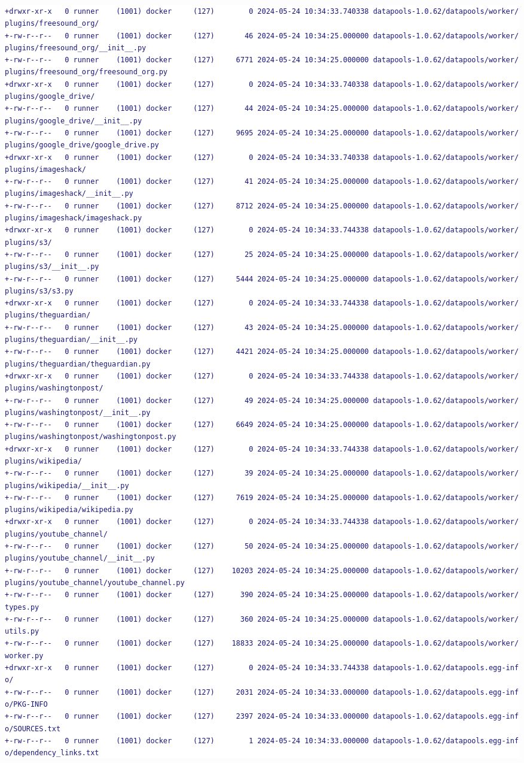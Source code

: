 ```diff
+drwxr-xr-x   0 runner    (1001) docker     (127)        0 2024-05-24 10:34:33.740338 datapools-1.0.62/datapools/worker/plugins/freesound_org/
+-rw-r--r--   0 runner    (1001) docker     (127)       46 2024-05-24 10:34:25.000000 datapools-1.0.62/datapools/worker/plugins/freesound_org/__init__.py
+-rw-r--r--   0 runner    (1001) docker     (127)     6771 2024-05-24 10:34:25.000000 datapools-1.0.62/datapools/worker/plugins/freesound_org/freesound_org.py
+drwxr-xr-x   0 runner    (1001) docker     (127)        0 2024-05-24 10:34:33.740338 datapools-1.0.62/datapools/worker/plugins/google_drive/
+-rw-r--r--   0 runner    (1001) docker     (127)       44 2024-05-24 10:34:25.000000 datapools-1.0.62/datapools/worker/plugins/google_drive/__init__.py
+-rw-r--r--   0 runner    (1001) docker     (127)     9695 2024-05-24 10:34:25.000000 datapools-1.0.62/datapools/worker/plugins/google_drive/google_drive.py
+drwxr-xr-x   0 runner    (1001) docker     (127)        0 2024-05-24 10:34:33.740338 datapools-1.0.62/datapools/worker/plugins/imageshack/
+-rw-r--r--   0 runner    (1001) docker     (127)       41 2024-05-24 10:34:25.000000 datapools-1.0.62/datapools/worker/plugins/imageshack/__init__.py
+-rw-r--r--   0 runner    (1001) docker     (127)     8712 2024-05-24 10:34:25.000000 datapools-1.0.62/datapools/worker/plugins/imageshack/imageshack.py
+drwxr-xr-x   0 runner    (1001) docker     (127)        0 2024-05-24 10:34:33.744338 datapools-1.0.62/datapools/worker/plugins/s3/
+-rw-r--r--   0 runner    (1001) docker     (127)       25 2024-05-24 10:34:25.000000 datapools-1.0.62/datapools/worker/plugins/s3/__init__.py
+-rw-r--r--   0 runner    (1001) docker     (127)     5444 2024-05-24 10:34:25.000000 datapools-1.0.62/datapools/worker/plugins/s3/s3.py
+drwxr-xr-x   0 runner    (1001) docker     (127)        0 2024-05-24 10:34:33.744338 datapools-1.0.62/datapools/worker/plugins/theguardian/
+-rw-r--r--   0 runner    (1001) docker     (127)       43 2024-05-24 10:34:25.000000 datapools-1.0.62/datapools/worker/plugins/theguardian/__init__.py
+-rw-r--r--   0 runner    (1001) docker     (127)     4421 2024-05-24 10:34:25.000000 datapools-1.0.62/datapools/worker/plugins/theguardian/theguardian.py
+drwxr-xr-x   0 runner    (1001) docker     (127)        0 2024-05-24 10:34:33.744338 datapools-1.0.62/datapools/worker/plugins/washingtonpost/
+-rw-r--r--   0 runner    (1001) docker     (127)       49 2024-05-24 10:34:25.000000 datapools-1.0.62/datapools/worker/plugins/washingtonpost/__init__.py
+-rw-r--r--   0 runner    (1001) docker     (127)     6649 2024-05-24 10:34:25.000000 datapools-1.0.62/datapools/worker/plugins/washingtonpost/washingtonpost.py
+drwxr-xr-x   0 runner    (1001) docker     (127)        0 2024-05-24 10:34:33.744338 datapools-1.0.62/datapools/worker/plugins/wikipedia/
+-rw-r--r--   0 runner    (1001) docker     (127)       39 2024-05-24 10:34:25.000000 datapools-1.0.62/datapools/worker/plugins/wikipedia/__init__.py
+-rw-r--r--   0 runner    (1001) docker     (127)     7619 2024-05-24 10:34:25.000000 datapools-1.0.62/datapools/worker/plugins/wikipedia/wikipedia.py
+drwxr-xr-x   0 runner    (1001) docker     (127)        0 2024-05-24 10:34:33.744338 datapools-1.0.62/datapools/worker/plugins/youtube_channel/
+-rw-r--r--   0 runner    (1001) docker     (127)       50 2024-05-24 10:34:25.000000 datapools-1.0.62/datapools/worker/plugins/youtube_channel/__init__.py
+-rw-r--r--   0 runner    (1001) docker     (127)    10203 2024-05-24 10:34:25.000000 datapools-1.0.62/datapools/worker/plugins/youtube_channel/youtube_channel.py
+-rw-r--r--   0 runner    (1001) docker     (127)      390 2024-05-24 10:34:25.000000 datapools-1.0.62/datapools/worker/types.py
+-rw-r--r--   0 runner    (1001) docker     (127)      360 2024-05-24 10:34:25.000000 datapools-1.0.62/datapools/worker/utils.py
+-rw-r--r--   0 runner    (1001) docker     (127)    18833 2024-05-24 10:34:25.000000 datapools-1.0.62/datapools/worker/worker.py
+drwxr-xr-x   0 runner    (1001) docker     (127)        0 2024-05-24 10:34:33.744338 datapools-1.0.62/datapools.egg-info/
+-rw-r--r--   0 runner    (1001) docker     (127)     2031 2024-05-24 10:34:33.000000 datapools-1.0.62/datapools.egg-info/PKG-INFO
+-rw-r--r--   0 runner    (1001) docker     (127)     2397 2024-05-24 10:34:33.000000 datapools-1.0.62/datapools.egg-info/SOURCES.txt
+-rw-r--r--   0 runner    (1001) docker     (127)        1 2024-05-24 10:34:33.000000 datapools-1.0.62/datapools.egg-info/dependency_links.txt
```